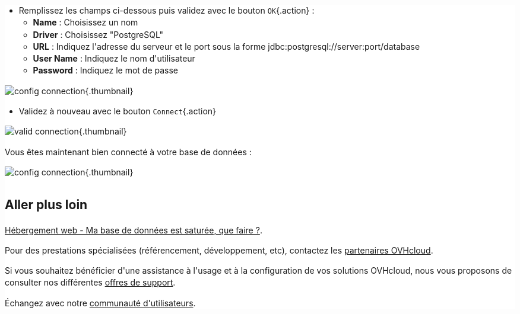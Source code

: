 - Remplissez les champs ci-dessous puis validez avec le bouton `OK`{.action} :
    - **Name** : Choisissez un nom
    - **Driver** : Choisissez "PostgreSQL"
    - **URL** : Indiquez l'adresse du serveur et le port sous la forme jdbc:postgresql://server:port/database
    - **User Name** : Indiquez le nom d'utilisateur
    - **Password** : Indiquez le mot de passe

![config connection](/pages/assets/screens/other/web-tools/squirrel/add-alias.png){.thumbnail}

- Validez à nouveau avec le bouton `Connect`{.action}

![valid connection](/pages/assets/screens/other/web-tools/squirrel/connect-to-mysql.png){.thumbnail}

Vous êtes maintenant bien connecté à votre base de données :

![config connection](/pages/assets/screens/other/web-tools/squirrel/general-dashboard.png){.thumbnail}

## Aller plus loin

[Hébergement web - Ma base de données est saturée, que faire ?](/pages/web_cloud/web_hosting/sql_overquota_database).

Pour des prestations spécialisées (référencement, développement, etc), contactez les [partenaires OVHcloud](/links/partner).

Si vous souhaitez bénéficier d'une assistance à l'usage et à la configuration de vos solutions OVHcloud, nous vous proposons de consulter nos différentes [offres de support](/links/support).

Échangez avec notre [communauté d'utilisateurs](/links/community).